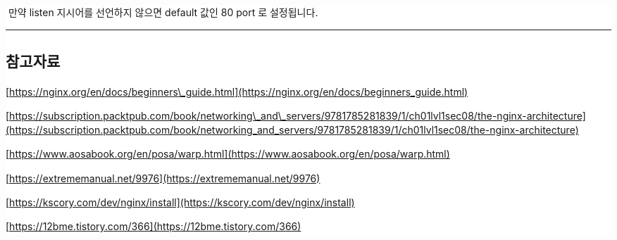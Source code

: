  만약 listen 지시어를 선언하지 않으면 default 값인 80 port 로 설정됩니다.

---

## 참고자료

[https://nginx.org/en/docs/beginners\_guide.html](https://nginx.org/en/docs/beginners_guide.html)

[https://subscription.packtpub.com/book/networking\_and\_servers/9781785281839/1/ch01lvl1sec08/the-nginx-architecture](https://subscription.packtpub.com/book/networking_and_servers/9781785281839/1/ch01lvl1sec08/the-nginx-architecture)

[https://www.aosabook.org/en/posa/warp.html](https://www.aosabook.org/en/posa/warp.html)

[https://extrememanual.net/9976](https://extrememanual.net/9976)

[https://kscory.com/dev/nginx/install](https://kscory.com/dev/nginx/install)

[https://12bme.tistory.com/366](https://12bme.tistory.com/366)
